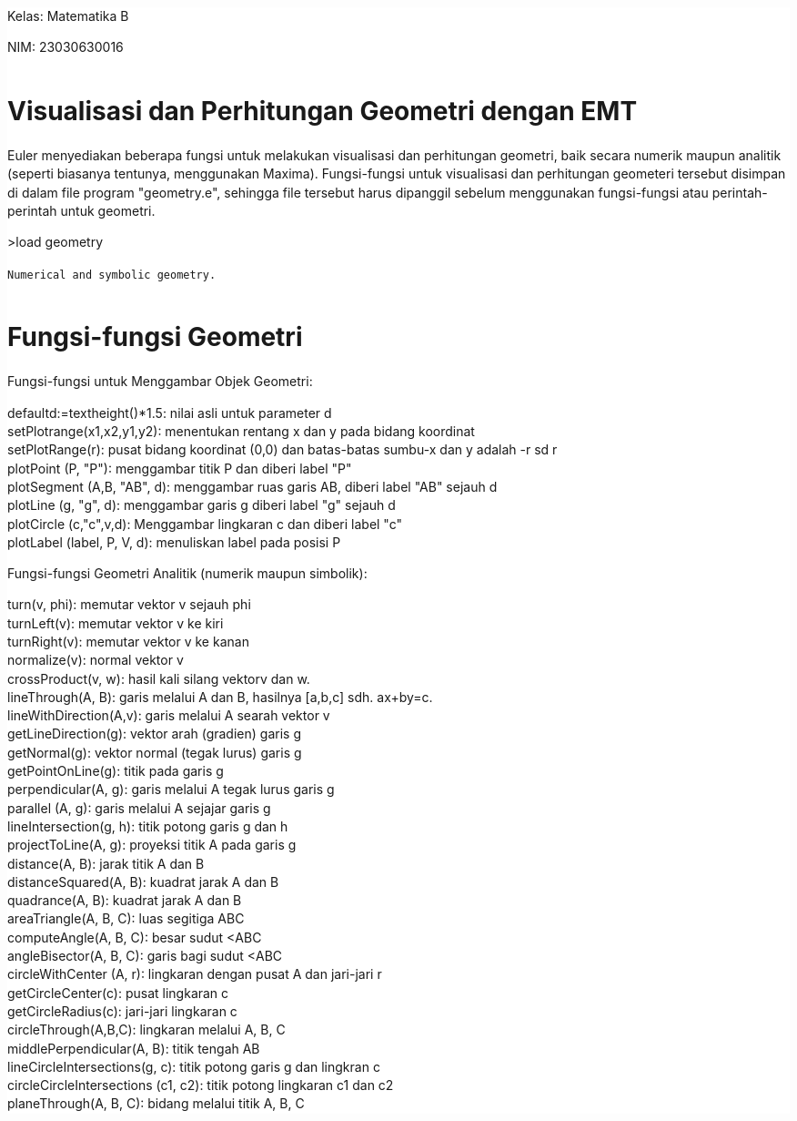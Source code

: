Kelas: Matematika B

NIM: 23030630016

# Visualisasi dan Perhitungan Geometri dengan EMT

Euler menyediakan beberapa fungsi untuk melakukan visualisasi dan perhitungan geometri, baik secara numerik maupun analitik (seperti biasanya tentunya, menggunakan Maxima). Fungsi-fungsi untuk visualisasi dan perhitungan geometeri tersebut disimpan di dalam file program "geometry.e", sehingga file tersebut harus dipanggil sebelum menggunakan fungsi-fungsi atau perintah-perintah untuk geometri.

\>load geometry

    Numerical and symbolic geometry.

# Fungsi-fungsi Geometri

Fungsi-fungsi untuk Menggambar Objek Geometri:

  defaultd:=textheight()*1.5: nilai asli untuk parameter d  
  setPlotrange(x1,x2,y1,y2): menentukan rentang x dan y pada bidang koordinat  
  setPlotRange(r): pusat bidang koordinat (0,0) dan batas-batas sumbu-x dan y adalah -r sd r  
  plotPoint (P, "P"): menggambar titik P dan diberi label "P"  
  plotSegment (A,B, "AB", d): menggambar ruas garis AB, diberi label "AB" sejauh d  
  plotLine (g, "g", d): menggambar garis g diberi label "g" sejauh d  
  plotCircle (c,"c",v,d): Menggambar lingkaran c dan diberi label "c"  
  plotLabel (label, P, V, d): menuliskan label pada posisi P  

Fungsi-fungsi Geometri Analitik (numerik maupun simbolik):

  turn(v, phi): memutar vektor v sejauh phi  
  turnLeft(v):   memutar vektor v ke kiri  
  turnRight(v):  memutar vektor v ke kanan  
  normalize(v): normal vektor v  
  crossProduct(v, w): hasil kali silang vektorv dan w.  
  lineThrough(A, B): garis melalui A dan B, hasilnya [a,b,c] sdh. ax+by=c.  
  lineWithDirection(A,v): garis melalui A searah vektor v  
  getLineDirection(g): vektor arah (gradien) garis g  
  getNormal(g): vektor normal (tegak lurus) garis g  
  getPointOnLine(g):  titik pada garis g  
  perpendicular(A, g):  garis melalui A tegak lurus garis g  
  parallel (A, g):  garis melalui A sejajar garis g  
  lineIntersection(g, h):  titik potong garis g dan h  
  projectToLine(A, g):   proyeksi titik A pada garis g  
  distance(A, B):  jarak titik A dan B  
  distanceSquared(A, B):  kuadrat jarak A dan B  
  quadrance(A, B): kuadrat jarak A dan B  
  areaTriangle(A, B, C):  luas segitiga ABC  
  computeAngle(A, B, C):   besar sudut &lt;ABC  
  angleBisector(A, B, C): garis bagi sudut &lt;ABC  
  circleWithCenter (A, r): lingkaran dengan pusat A dan jari-jari r  
  getCircleCenter(c):  pusat lingkaran c  
  getCircleRadius(c):  jari-jari lingkaran c  
  circleThrough(A,B,C):  lingkaran melalui A, B, C  
  middlePerpendicular(A, B): titik tengah AB  
  lineCircleIntersections(g, c): titik potong garis g dan lingkran c  
  circleCircleIntersections (c1, c2):  titik potong lingkaran c1 dan c2  
  planeThrough(A, B, C):  bidang melalui titik A, B, C  

